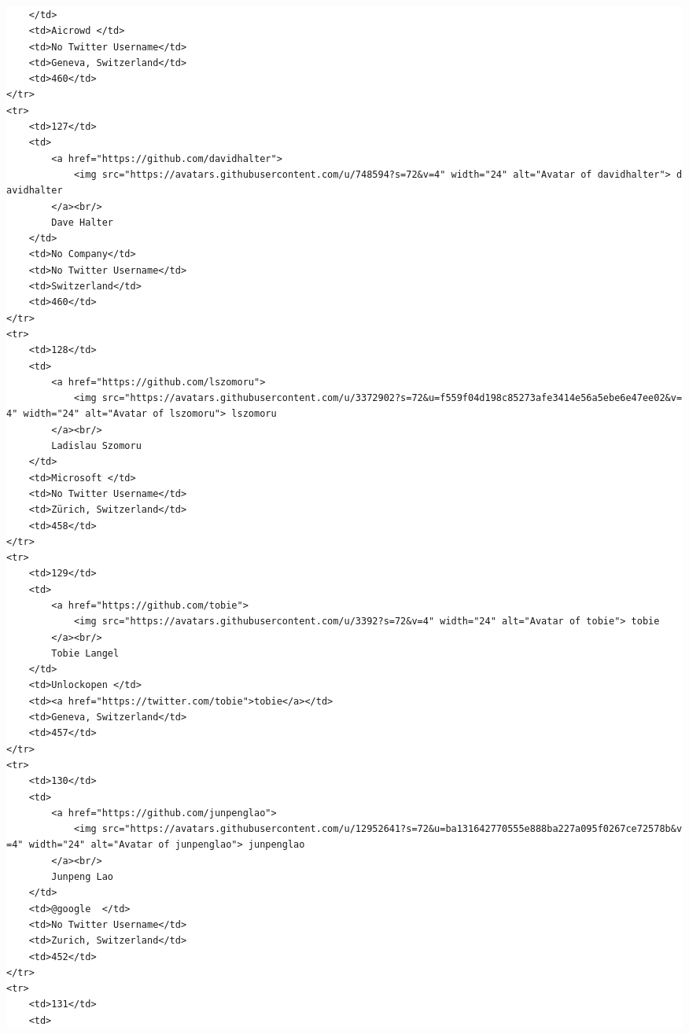 		</td>
		<td>Aicrowd </td>
		<td>No Twitter Username</td>
		<td>Geneva, Switzerland</td>
		<td>460</td>
	</tr>
	<tr>
		<td>127</td>
		<td>
			<a href="https://github.com/davidhalter">
				<img src="https://avatars.githubusercontent.com/u/748594?s=72&v=4" width="24" alt="Avatar of davidhalter"> davidhalter
			</a><br/>
			Dave Halter
		</td>
		<td>No Company</td>
		<td>No Twitter Username</td>
		<td>Switzerland</td>
		<td>460</td>
	</tr>
	<tr>
		<td>128</td>
		<td>
			<a href="https://github.com/lszomoru">
				<img src="https://avatars.githubusercontent.com/u/3372902?s=72&u=f559f04d198c85273afe3414e56a5ebe6e47ee02&v=4" width="24" alt="Avatar of lszomoru"> lszomoru
			</a><br/>
			Ladislau Szomoru
		</td>
		<td>Microsoft </td>
		<td>No Twitter Username</td>
		<td>Zürich, Switzerland</td>
		<td>458</td>
	</tr>
	<tr>
		<td>129</td>
		<td>
			<a href="https://github.com/tobie">
				<img src="https://avatars.githubusercontent.com/u/3392?s=72&v=4" width="24" alt="Avatar of tobie"> tobie
			</a><br/>
			Tobie Langel
		</td>
		<td>Unlockopen </td>
		<td><a href="https://twitter.com/tobie">tobie</a></td>
		<td>Geneva, Switzerland</td>
		<td>457</td>
	</tr>
	<tr>
		<td>130</td>
		<td>
			<a href="https://github.com/junpenglao">
				<img src="https://avatars.githubusercontent.com/u/12952641?s=72&u=ba131642770555e888ba227a095f0267ce72578b&v=4" width="24" alt="Avatar of junpenglao"> junpenglao
			</a><br/>
			Junpeng Lao
		</td>
		<td>@google  </td>
		<td>No Twitter Username</td>
		<td>Zurich, Switzerland</td>
		<td>452</td>
	</tr>
	<tr>
		<td>131</td>
		<td>